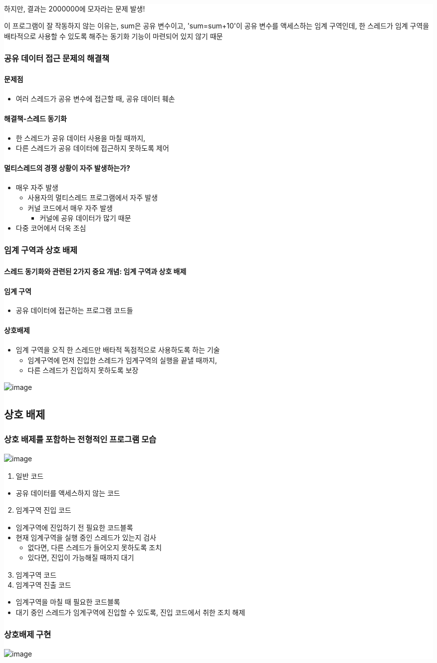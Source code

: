 하지만, 결과는 2000000에 모자라는 문제 발생!

이 프로그램이 잘 작동하지 않는 이유는, sum은 공유 변수이고, 'sum=sum+10'이 공유 변수를 액세스하는 임계 구역인데, 한 스레드가 임계 구역을 배타적으로 사용할 수 있도록 해주는 동기화 기능이 마련되어 있지 않기 때문

### 공유 데이터 접근 문제의 해결책
#### 문제점
* 여러 스레드가 공유 변수에 접근할 때, 공유 데이터 훼손
#### 해결책-스레드 동기화
* 한 스레드가 공유 데이터 사용을 마칠 때까지,
* 다른 스레드가 공유 데이터에 접근하지 못하도록 제어

#### 멀티스레드의 경쟁 상황이 자주 발생하는가?
* 매우 자주 발생
  * 사용자의 멀티스레드 프로그램에서 자주 발생
  * 커널 코드에서 매우 자주 발생
    * 커널에 공유 데이터가 많기 때문
* 다중 코어에서 더욱 조심

### 임계 구역과 상호 배제
#### 스레드 동기화와 관련된 2가지 중요 개념: 임계 구역과 상호 배제
#### 임계 구역
* 공유 데이터에 접근하는 프로그램 코드들
#### 상호배제
* 임계 구역을 오직 한 스레드만 배타적 독점적으로 사용하도록 하는 기술
  * 임계구역에 먼저 진입한 스레드가 임계구역의 실행을 끝낼 때까지,
  * 다른 스레드가 진입하지 못하도록 보장
 
![image](https://github.com/user-attachments/assets/fed26723-77ec-497d-9aa8-6e987c8940d0)

## 상호 배제
### 상호 배제를 포함하는 전형적인 프로그램 모습
![image](https://github.com/user-attachments/assets/dcb18267-4794-48b4-9280-c36fb2fdd746)

1. 일반 코드
  * 공유 데이터를 액세스하지 않는 코드
2. 임계구역 진입 코드
  * 임계구역에 진입하기 전 필요한 코드블록
  * 현재 임계구역을 실행 중인 스레드가 있는지 검사
    * 없다면, 다른 스레드가 들어오지 못하도록 조치
    * 있다면, 진입이 가능해질 때까지 대기
3. 임계구역 코드
4. 임계구역 진출 코드
  * 임계구역을 마칠 때 필요한 코드블록
  * 대기 중인 스레드가 임계구역에 진입할 수 있도록, 진입 코드에서 취한 조치 해제

### 상호배제 구현
![image](https://github.com/user-attachments/assets/e007273d-0ad1-44ce-9713-a9d896785aff)

